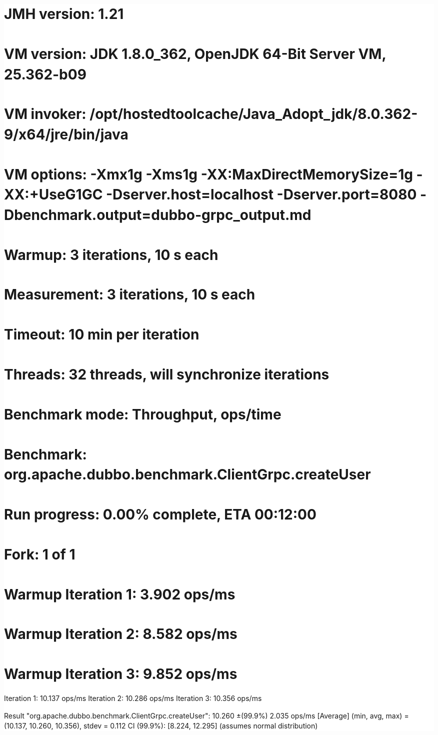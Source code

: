 # JMH version: 1.21
# VM version: JDK 1.8.0_362, OpenJDK 64-Bit Server VM, 25.362-b09
# VM invoker: /opt/hostedtoolcache/Java_Adopt_jdk/8.0.362-9/x64/jre/bin/java
# VM options: -Xmx1g -Xms1g -XX:MaxDirectMemorySize=1g -XX:+UseG1GC -Dserver.host=localhost -Dserver.port=8080 -Dbenchmark.output=dubbo-grpc_output.md
# Warmup: 3 iterations, 10 s each
# Measurement: 3 iterations, 10 s each
# Timeout: 10 min per iteration
# Threads: 32 threads, will synchronize iterations
# Benchmark mode: Throughput, ops/time
# Benchmark: org.apache.dubbo.benchmark.ClientGrpc.createUser

# Run progress: 0.00% complete, ETA 00:12:00
# Fork: 1 of 1
# Warmup Iteration   1: 3.902 ops/ms
# Warmup Iteration   2: 8.582 ops/ms
# Warmup Iteration   3: 9.852 ops/ms
Iteration   1: 10.137 ops/ms
Iteration   2: 10.286 ops/ms
Iteration   3: 10.356 ops/ms


Result "org.apache.dubbo.benchmark.ClientGrpc.createUser":
  10.260 ±(99.9%) 2.035 ops/ms [Average]
  (min, avg, max) = (10.137, 10.260, 10.356), stdev = 0.112
  CI (99.9%): [8.224, 12.295] (assumes normal distribution)
